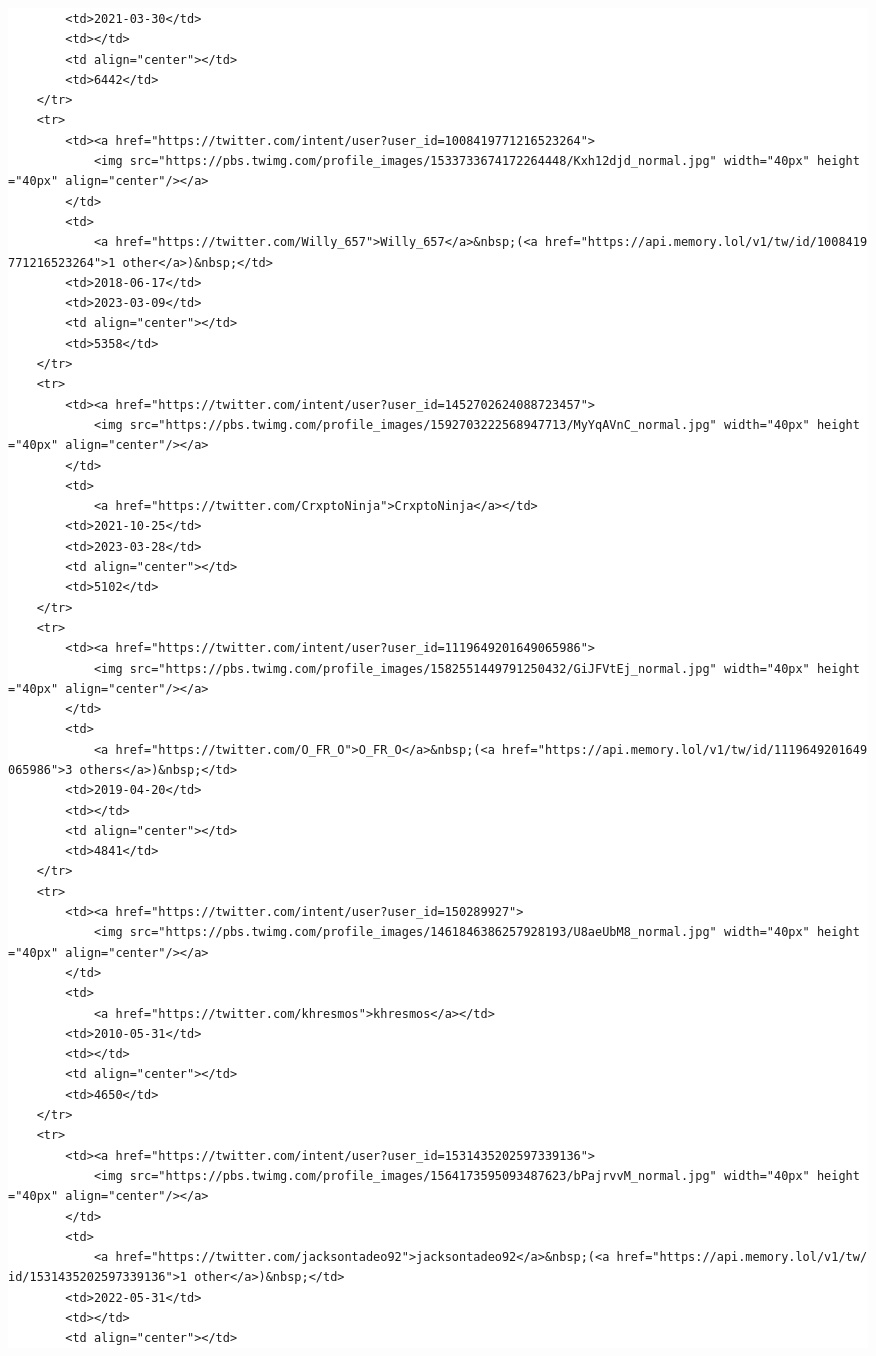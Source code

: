             <td>2021-03-30</td>
            <td></td>
            <td align="center"></td>
            <td>6442</td>
        </tr>
        <tr>
            <td><a href="https://twitter.com/intent/user?user_id=1008419771216523264">
                <img src="https://pbs.twimg.com/profile_images/1533733674172264448/Kxh12djd_normal.jpg" width="40px" height="40px" align="center"/></a>
            </td>
            <td>
                <a href="https://twitter.com/Willy_657">Willy_657</a>&nbsp;(<a href="https://api.memory.lol/v1/tw/id/1008419771216523264">1 other</a>)&nbsp;</td>
            <td>2018-06-17</td>
            <td>2023-03-09</td>
            <td align="center"></td>
            <td>5358</td>
        </tr>
        <tr>
            <td><a href="https://twitter.com/intent/user?user_id=1452702624088723457">
                <img src="https://pbs.twimg.com/profile_images/1592703222568947713/MyYqAVnC_normal.jpg" width="40px" height="40px" align="center"/></a>
            </td>
            <td>
                <a href="https://twitter.com/CrxptoNinja">CrxptoNinja</a></td>
            <td>2021-10-25</td>
            <td>2023-03-28</td>
            <td align="center"></td>
            <td>5102</td>
        </tr>
        <tr>
            <td><a href="https://twitter.com/intent/user?user_id=1119649201649065986">
                <img src="https://pbs.twimg.com/profile_images/1582551449791250432/GiJFVtEj_normal.jpg" width="40px" height="40px" align="center"/></a>
            </td>
            <td>
                <a href="https://twitter.com/O_FR_O">O_FR_O</a>&nbsp;(<a href="https://api.memory.lol/v1/tw/id/1119649201649065986">3 others</a>)&nbsp;</td>
            <td>2019-04-20</td>
            <td></td>
            <td align="center"></td>
            <td>4841</td>
        </tr>
        <tr>
            <td><a href="https://twitter.com/intent/user?user_id=150289927">
                <img src="https://pbs.twimg.com/profile_images/1461846386257928193/U8aeUbM8_normal.jpg" width="40px" height="40px" align="center"/></a>
            </td>
            <td>
                <a href="https://twitter.com/khresmos">khresmos</a></td>
            <td>2010-05-31</td>
            <td></td>
            <td align="center"></td>
            <td>4650</td>
        </tr>
        <tr>
            <td><a href="https://twitter.com/intent/user?user_id=1531435202597339136">
                <img src="https://pbs.twimg.com/profile_images/1564173595093487623/bPajrvvM_normal.jpg" width="40px" height="40px" align="center"/></a>
            </td>
            <td>
                <a href="https://twitter.com/jacksontadeo92">jacksontadeo92</a>&nbsp;(<a href="https://api.memory.lol/v1/tw/id/1531435202597339136">1 other</a>)&nbsp;</td>
            <td>2022-05-31</td>
            <td></td>
            <td align="center"></td>